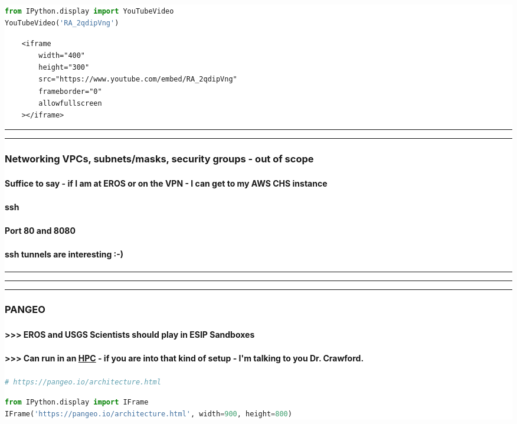 
```python
from IPython.display import YouTubeVideo
YouTubeVideo('RA_2qdipVng')
```





        <iframe
            width="400"
            height="300"
            src="https://www.youtube.com/embed/RA_2qdipVng"
            frameborder="0"
            allowfullscreen
        ></iframe>
        



---
---

### Networking VPCs, subnets/masks, security groups - out of scope
#### Suffice to say - if I am at EROS or on the VPN - I can get to my AWS CHS instance

#### ssh
#### Port 80 and 8080
#### ssh tunnels are interesting :-)

---
---
---


### PANGEO

####  >>> EROS and USGS Scientists should play in ESIP Sandboxes

####  >>> Can run in an <u>HPC</u> - if you are into that kind of setup - I'm talking to you Dr. Crawford.


```python
# https://pangeo.io/architecture.html
```


```python
from IPython.display import IFrame
IFrame('https://pangeo.io/architecture.html', width=900, height=800)
```
